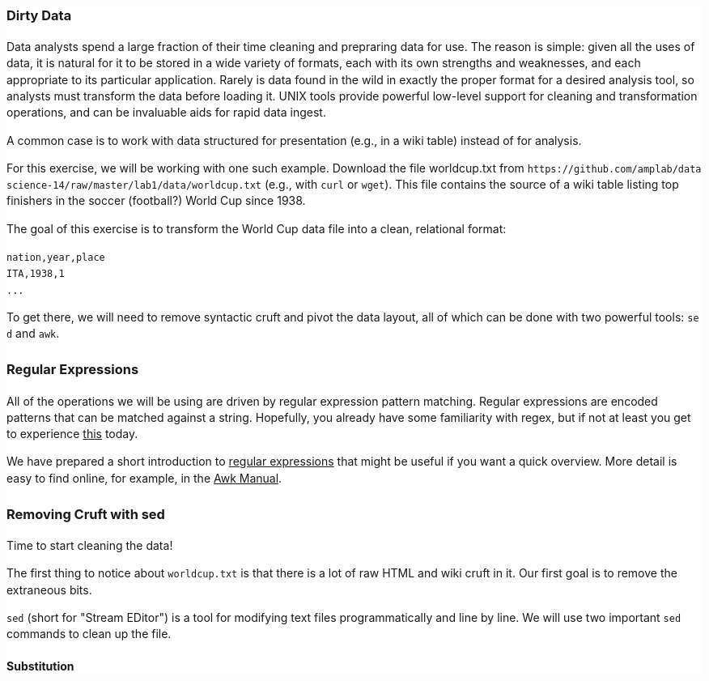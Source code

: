 ### Dirty Data

Data analysts spend a large fraction of their time cleaning and prepraring data
for use.  The reason is simple:  given all the uses of data, it is natural for
it to be stored in a wide variety of formats, each with its own strengths and
weaknesses, and each appropriate to its particular application.  Rarely is data
found in the wild in exactly the proper format for a desired analysis tool, so
analysts must transform the data before loading it.  UNIX tools provide powerful
low-level support for cleaning and transformation operations, and can be
invaluable aids for rapid data ingest.

A common case is to work with data structured for presentation (e.g., in a wiki
table) instead of for analysis.

For this exercise, we will be working with one such example.  Download the file
worldcup.txt from
`https://github.com/amplab/datascience-14/raw/master/lab1/data/worldcup.txt`
(e.g., with `curl` or `wget`).  This file contains the source of a wiki table
listing top finishers in the soccer (football?) World Cup since 1938.

The goal of this exercise is to transform the World Cup data file into a clean,
relational format:

```
nation,year,place
ITA,1938,1
...
```

To get there, we will need to remove syntactic cruft and pivot the data layout,
all of which can be done with two powerful tools: `sed` and `awk`.

### Regular Expressions

All of the operations we will be using are driven by regular expression pattern
matching.  Regular expressions are encoded patterns that can be matched against
a string.  Hopefully, you already have some familiarity with regex, but if not
at least you get to experience [this](https://xkcd.com/208/) today.

We have prepared a short introduction to [regular expressions](
https://github.com/amplab/datascience-sp14/blob/master/lab1/regex.md) that
might be useful if you want a quick overview. More detail is easy to find online, for
example, in the [Awk Manual](http://www.staff.science.uu.nl/~oostr102/docs/nawk/nawk_46.html).

### Removing Cruft with sed

Time to start cleaning the data!

The first thing to notice about `worldcup.txt` is that there is a lot of raw
HTML and wiki cruft in it.  Our first goal is to remove the extraneous bits.

`sed` (short for "Stream EDitor") is a tool for modifying text files
programmatically and line by line.  We will use two important `sed` commands to
clean up the file.

#### Substitution
